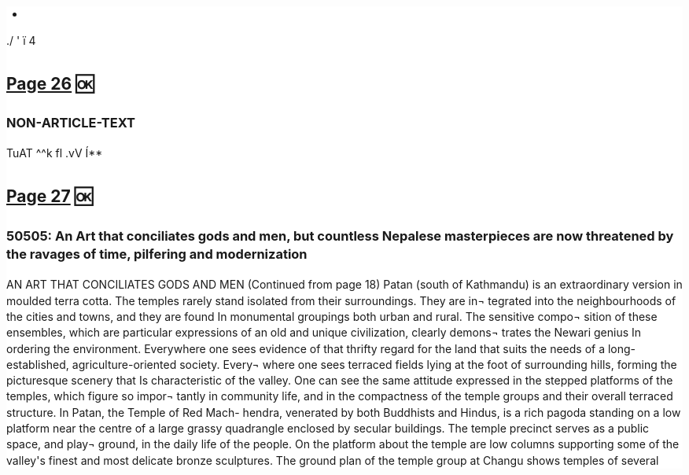 -
./
'
ï
4
## [Page 26](https://demo.humlab.umu.se/courier/074878engo.pdf#page=26) 🆗
### NON-ARTICLE-TEXT
TuAT ^^k
fl
.vV
Í**
## [Page 27](https://demo.humlab.umu.se/courier/074878engo.pdf#page=27) 🆗
### 50505: An Art that conciliates gods and men, but countless Nepalese masterpieces are now threatened by the ravages of time, pilfering and modernization
AN ART THAT CONCILIATES GODS AND MEN (Continued from page 18)
Patan (south of Kathmandu) is an
extraordinary version in moulded terra
cotta.
The temples rarely stand isolated
from their surroundings. They are in¬
tegrated into the neighbourhoods of
the cities and towns, and they are
found In monumental groupings both
urban and rural. The sensitive compo¬
sition of these ensembles, which are
particular expressions of an old and
unique civilization, clearly demons¬
trates the Newari genius In ordering
the environment.
Everywhere one sees evidence of
that thrifty regard for the land that
suits the needs of a long-established,
agriculture-oriented society. Every¬
where one sees terraced fields lying
at the foot of surrounding hills, forming
the picturesque scenery that Is
characteristic of the valley.
One can see the same attitude
expressed in the stepped platforms of
the temples, which figure so impor¬
tantly in community life, and in the
compactness of the temple groups and
their overall terraced structure.
In Patan, the Temple of Red Mach-
hendra, venerated by both Buddhists
and Hindus, is a rich pagoda standing
on a low platform near the centre of a
large grassy quadrangle enclosed by
secular buildings. The temple precinct
serves as a public space, and play¬
ground, in the daily life of the people.
On the platform about the temple are
low columns supporting some of the
valley's finest and most delicate bronze
sculptures.
The ground plan of the temple group
at Changu shows temples of several